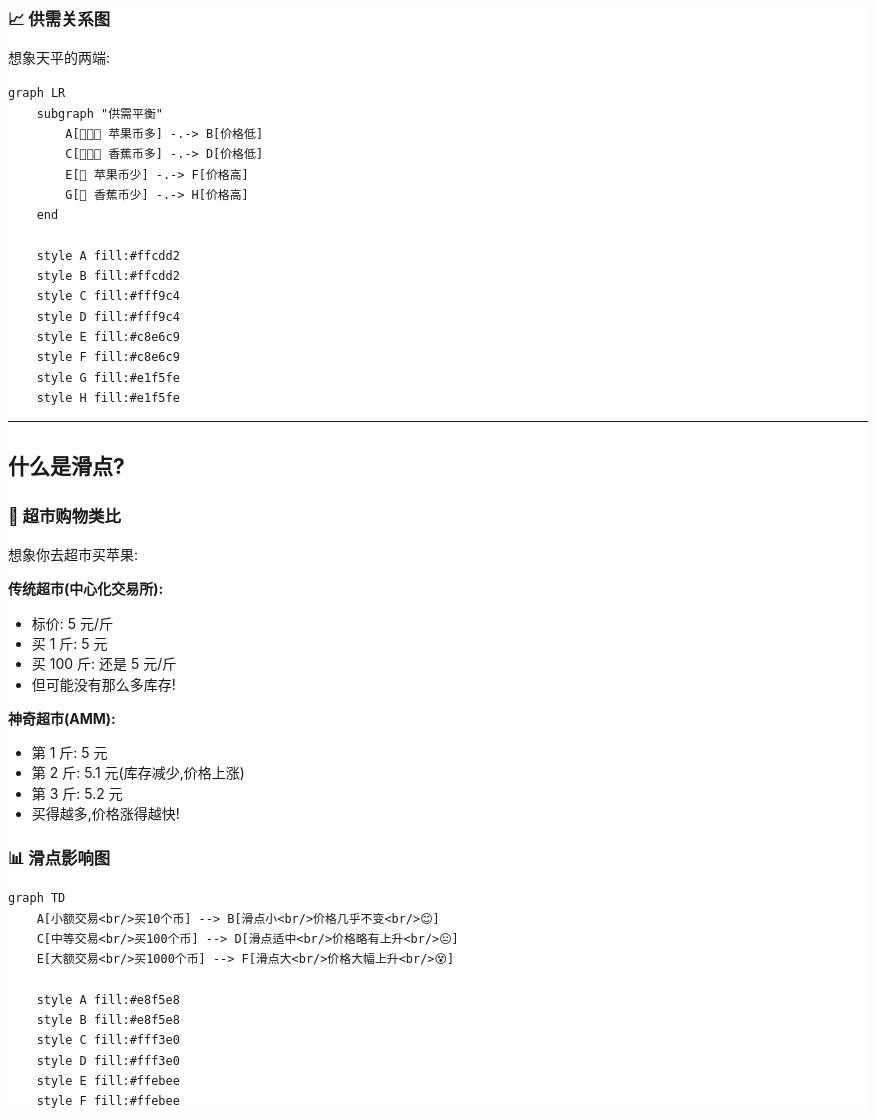 ### 📈 供需关系图

想象天平的两端:

```mermaid
graph LR
    subgraph "供需平衡"
        A[🍎🍎🍎 苹果币多] -.-> B[价格低]
        C[🍌🍌🍌 香蕉币多] -.-> D[价格低]
        E[🍎 苹果币少] -.-> F[价格高]
        G[🍌 香蕉币少] -.-> H[价格高]
    end

    style A fill:#ffcdd2
    style B fill:#ffcdd2
    style C fill:#fff9c4
    style D fill:#fff9c4
    style E fill:#c8e6c9
    style F fill:#c8e6c9
    style G fill:#e1f5fe
    style H fill:#e1f5fe
```

---

## 什么是滑点?

### 🛒 超市购物类比

想象你去超市买苹果:

**传统超市(中心化交易所):**
- 标价: 5 元/斤
- 买 1 斤: 5 元
- 买 100 斤: 还是 5 元/斤
- 但可能没有那么多库存!

**神奇超市(AMM):**
- 第 1 斤: 5 元
- 第 2 斤: 5.1 元(库存减少,价格上涨)
- 第 3 斤: 5.2 元
- 买得越多,价格涨得越快!

### 📊 滑点影响图

```mermaid
graph TD
    A[小额交易<br/>买10个币] --> B[滑点小<br/>价格几乎不变<br/>😊]
    C[中等交易<br/>买100个币] --> D[滑点适中<br/>价格略有上升<br/>😐]
    E[大额交易<br/>买1000个币] --> F[滑点大<br/>价格大幅上升<br/>😵]

    style A fill:#e8f5e8
    style B fill:#e8f5e8
    style C fill:#fff3e0
    style D fill:#fff3e0
    style E fill:#ffebee
    style F fill:#ffebee
```
